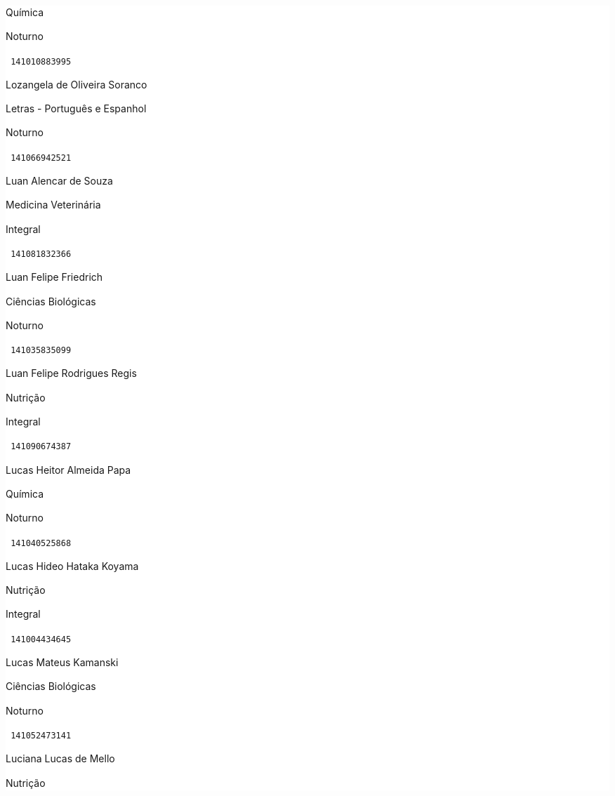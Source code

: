   Química

   Noturno

     141010883995

   Lozangela de Oliveira Soranco

   Letras - Português e Espanhol

   Noturno

     141066942521

   Luan Alencar de Souza

   Medicina Veterinária

   Integral

     141081832366

   Luan Felipe Friedrich

   Ciências Biológicas

   Noturno

     141035835099

   Luan Felipe Rodrigues Regis

   Nutrição

   Integral

     141090674387

   Lucas Heitor Almeida Papa

   Química

   Noturno

     141040525868

   Lucas Hideo Hataka Koyama

   Nutrição

   Integral

     141004434645

   Lucas Mateus Kamanski

   Ciências Biológicas

   Noturno

     141052473141

   Luciana Lucas de Mello

   Nutrição
